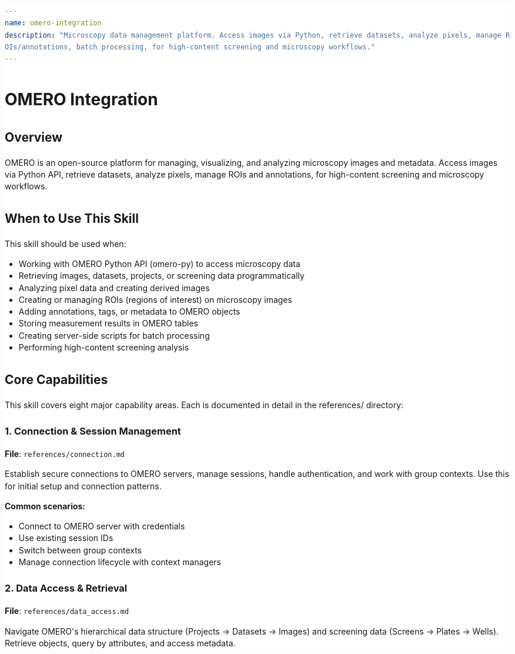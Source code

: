 ```yaml
---
name: omero-integration
description: "Microscopy data management platform. Access images via Python, retrieve datasets, analyze pixels, manage ROIs/annotations, batch processing, for high-content screening and microscopy workflows."
---
```


# OMERO Integration

## Overview

OMERO is an open-source platform for managing, visualizing, and analyzing microscopy images and metadata. Access images via Python API, retrieve datasets, analyze pixels, manage ROIs and annotations, for high-content screening and microscopy workflows.

## When to Use This Skill

This skill should be used when:
- Working with OMERO Python API (omero-py) to access microscopy data
- Retrieving images, datasets, projects, or screening data programmatically
- Analyzing pixel data and creating derived images
- Creating or managing ROIs (regions of interest) on microscopy images
- Adding annotations, tags, or metadata to OMERO objects
- Storing measurement results in OMERO tables
- Creating server-side scripts for batch processing
- Performing high-content screening analysis

## Core Capabilities

This skill covers eight major capability areas. Each is documented in detail in the references/ directory:

### 1. Connection & Session Management
**File**: `references/connection.md`

Establish secure connections to OMERO servers, manage sessions, handle authentication, and work with group contexts. Use this for initial setup and connection patterns.

**Common scenarios:**
- Connect to OMERO server with credentials
- Use existing session IDs
- Switch between group contexts
- Manage connection lifecycle with context managers

### 2. Data Access & Retrieval
**File**: `references/data_access.md`

Navigate OMERO's hierarchical data structure (Projects → Datasets → Images) and screening data (Screens → Plates → Wells). Retrieve objects, query by attributes, and access metadata.
